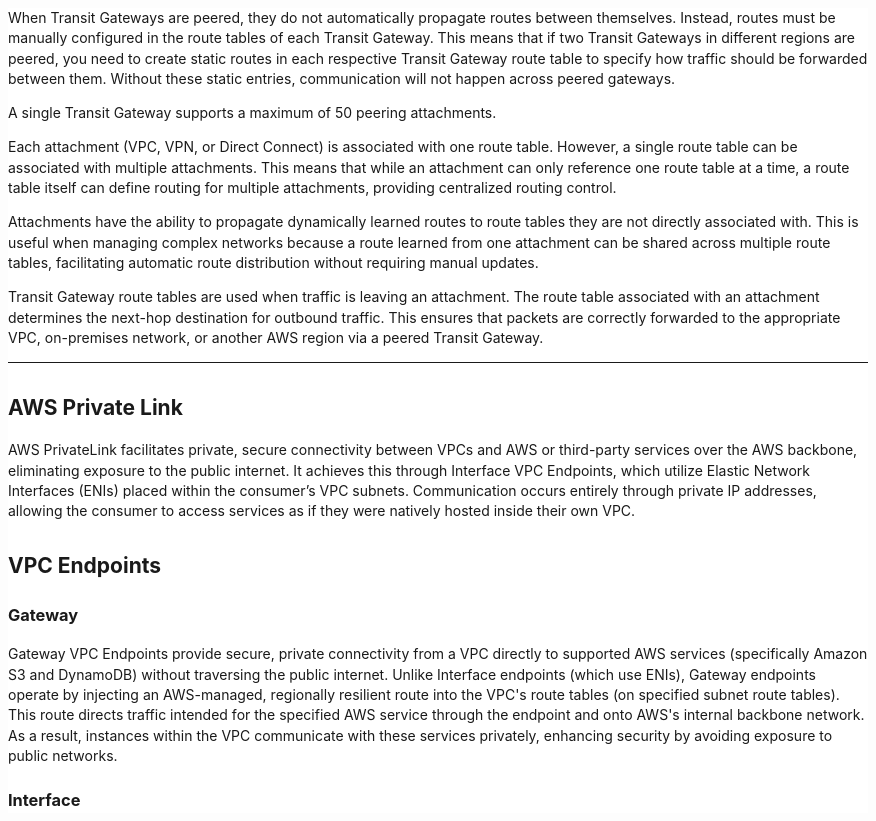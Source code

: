 When Transit Gateways are peered, they do not automatically propagate routes between themselves.
Instead, routes must be manually configured in the route tables of each Transit Gateway.
This means that if two Transit Gateways in different regions are peered, you need to create static routes in each respective Transit Gateway route table to specify how traffic should be forwarded between them.
Without these static entries, communication will not happen across peered gateways.

A single Transit Gateway supports a maximum of 50 peering attachments.

Each attachment (VPC, VPN, or Direct Connect) is associated with one route table.
However, a single route table can be associated with multiple attachments.
This means that while an attachment can only reference one route table at a time, a route table itself can define routing for multiple attachments, providing centralized routing control.

Attachments have the ability to propagate dynamically learned routes to route tables they are not directly associated with.
This is useful when managing complex networks because a route learned from one attachment can be shared across multiple route tables, facilitating automatic route distribution without requiring manual updates.

Transit Gateway route tables are used when traffic is leaving an attachment.
The route table associated with an attachment determines the next-hop destination for outbound traffic.
This ensures that packets are correctly forwarded to the appropriate VPC, on-premises network, or another AWS region via a peered Transit Gateway.

----

## AWS Private Link

AWS PrivateLink facilitates private, secure connectivity between VPCs and AWS or third-party services over the AWS backbone, eliminating exposure to the public internet. 
It achieves this through Interface VPC Endpoints, which utilize Elastic Network Interfaces (ENIs) placed within the consumer’s VPC subnets. 
Communication occurs entirely through private IP addresses, allowing the consumer to access services as if they were natively hosted inside their own VPC. 


## VPC Endpoints

### Gateway

Gateway VPC Endpoints provide secure, private connectivity from a VPC directly to supported AWS services (specifically Amazon S3 and DynamoDB) without traversing the public internet. 
Unlike Interface endpoints (which use ENIs), Gateway endpoints operate by injecting an AWS-managed, regionally resilient route into the VPC's route tables (on specified subnet route tables). 
This route directs traffic intended for the specified AWS service through the endpoint and onto AWS's internal backbone network. 
As a result, instances within the VPC communicate with these services privately, enhancing security by avoiding exposure to public networks.


### Interface
